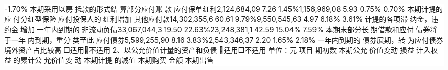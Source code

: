 -1.70%
本期采用以房
抵款的形式结
算部分应付账
款
应付保单红利2,124,684,09
7.26
1.45%1,156,969,08
5.93
0.75%
0.70%
本期计提的应
付分红型保险
应付投保人的
红利增加
其他应付款14,302,355,6
60.61
9.79%9,550,545,63
4.97
6.18%
3.61%
计提的各项滞
纳金，违约金
增加
一年内到期的
非流动负债33,067,044,3
19.50
22.63%23,248,381,1
42.59
15.04%
7.59%
本期末部分长
期借款和应付
债券将于一年
内到期，重分
类至此
应付债券5,599,255,90
8.16
3.83%2,543,346,37
2.20
1.65%
2.18%
一年内到期的
债券展期，转
为应付债券
境外资产占比较高
□适用不适用
2、以公允价值计量的资产和负债
适用□不适用
单位：元
项目
期初数
本期公允
价值变动
损益
计入权益
的累计公
允价值变
动
本期计提
的减值
本期购买
金额
本期出售